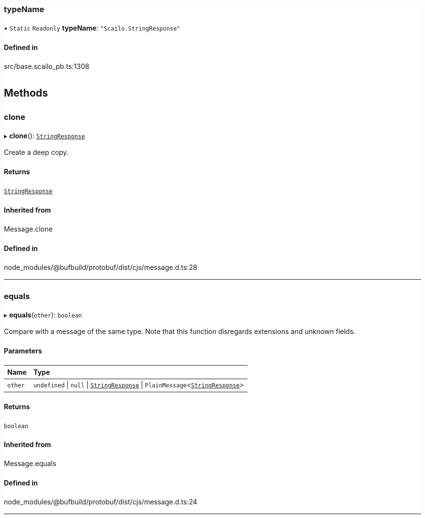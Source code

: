 ### typeName

▪ `Static` `Readonly` **typeName**: ``"Scailo.StringResponse"``

#### Defined in

src/base.scailo_pb.ts:1308

## Methods

### clone

▸ **clone**(): [`StringResponse`](StringResponse.md)

Create a deep copy.

#### Returns

[`StringResponse`](StringResponse.md)

#### Inherited from

Message.clone

#### Defined in

node_modules/@bufbuild/protobuf/dist/cjs/message.d.ts:28

___

### equals

▸ **equals**(`other`): `boolean`

Compare with a message of the same type.
Note that this function disregards extensions and unknown fields.

#### Parameters

| Name | Type |
| :------ | :------ |
| `other` | `undefined` \| ``null`` \| [`StringResponse`](StringResponse.md) \| `PlainMessage`\<[`StringResponse`](StringResponse.md)\> |

#### Returns

`boolean`

#### Inherited from

Message.equals

#### Defined in

node_modules/@bufbuild/protobuf/dist/cjs/message.d.ts:24

___
